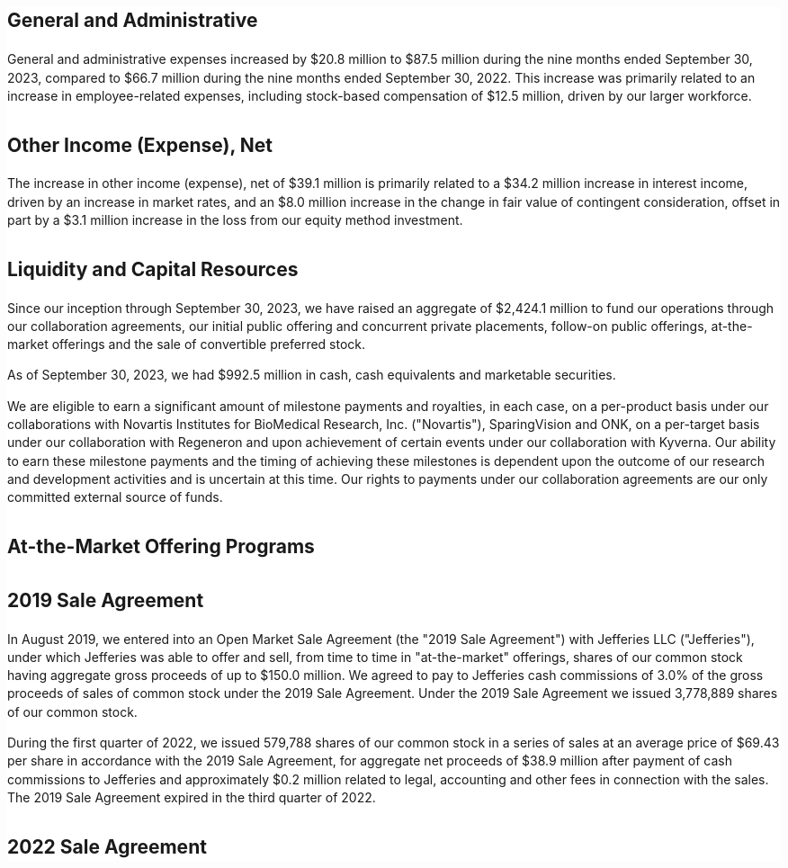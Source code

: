 ## General and Administrative

General and administrative expenses increased by $20.8 million to $87.5 million during the nine months ended September 30, 2023, compared to $66.7 million during the nine months ended September 30, 2022. This increase was primarily related to an increase in employee-related expenses, including stock-based compensation of $12.5 million, driven by our larger workforce.

## Other Income (Expense), Net

The increase in other income (expense), net of $39.1 million is primarily related to a $34.2 million increase in interest income, driven by an increase in market rates, and an $8.0 million increase in the change in fair value of contingent consideration, offset in part by a $3.1 million increase in the loss from our equity method investment.

## Liquidity and Capital Resources

Since our inception through September 30, 2023, we have raised an aggregate of $2,424.1 million to fund our operations through our collaboration agreements, our initial public offering and concurrent private placements, follow-on public offerings, at-the-market offerings and the sale of convertible preferred stock.

As of September 30, 2023, we had $992.5 million in cash, cash equivalents and marketable securities.

We are eligible to earn a significant amount of milestone payments and royalties, in each case, on a per-product basis under our collaborations with Novartis Institutes for BioMedical Research, Inc. ("Novartis"), SparingVision and ONK, on a per-target basis under our collaboration with Regeneron and upon achievement of certain events under our collaboration with Kyverna. Our ability to earn these milestone payments and the timing of achieving these milestones is dependent upon the outcome of our research and development activities and is uncertain at this time. Our rights to payments under our collaboration agreements are our only committed external source of funds.

## At-the-Market Offering Programs

## 2019 Sale Agreement

In August 2019, we entered into an Open Market Sale Agreement (the "2019 Sale Agreement") with Jefferies LLC ("Jefferies"), under which Jefferies was able to offer and sell, from time to time in "at-the-market" offerings, shares of our common stock having aggregate gross proceeds of up to $150.0 million. We agreed to pay to Jefferies cash commissions of 3.0% of the gross proceeds of sales of common stock under the 2019 Sale Agreement. Under the 2019 Sale Agreement we issued 3,778,889 shares of our common stock.

During the first quarter of 2022, we issued 579,788 shares of our common stock in a series of sales at an average price of $69.43 per share in accordance with the 2019 Sale Agreement, for aggregate net proceeds of $38.9 million after payment of cash commissions to Jefferies and approximately $0.2 million related to legal, accounting and other fees in connection with the sales. The 2019 Sale Agreement expired in the third quarter of 2022.

## 2022 Sale Agreement
